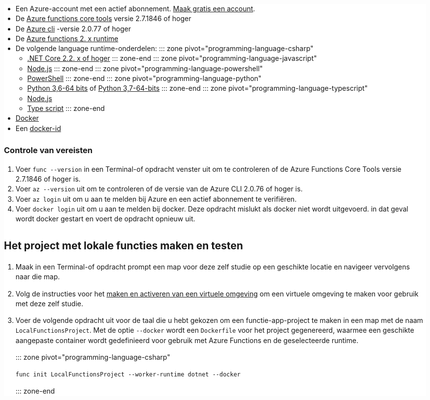 - Een Azure-account met een actief abonnement. [Maak gratis een account](https://azure.microsoft.com/free/?ref=microsoft.com&utm_source=microsoft.com&utm_medium=docs&utm_campaign=visualstudio).
- De [Azure functions core tools](./functions-run-local.md#v2) versie 2.7.1846 of hoger
- De [Azure cli](/cli/azure/install-azure-cli) -versie 2.0.77 of hoger
- De [Azure functions 2. x runtime](functions-versions.md)
- De volgende language runtime-onderdelen:
    ::: zone pivot="programming-language-csharp"
    - [.NET Core 2.2. x of hoger](https://dotnet.microsoft.com/download)
    ::: zone-end
    ::: zone pivot="programming-language-javascript"
    - [Node.js](https://nodejs.org/en/download/)
    ::: zone-end
    ::: zone pivot="programming-language-powershell"
    - [PowerShell](/powershell/scripting/install/installing-windows-powershell?view=powershell-7)
    ::: zone-end
    ::: zone pivot="programming-language-python"
    - [Python 3,6-64 bits](https://www.python.org/downloads/release/python-3610/) of [Python 3,7-64-bits](https://www.python.org/downloads/release/python-376/)
    ::: zone-end
    ::: zone pivot="programming-language-typescript"
    - [Node.js](https://nodejs.org/en/download/)
    - [Type script](http://www.typescriptlang.org/#download-links)
    ::: zone-end
- [Docker](https://docs.docker.com/install/)
- Een [docker-id](https://hub.docker.com/signup)

### <a name="prerequisite-check"></a>Controle van vereisten

1. Voer `func --version` in een Terminal-of opdracht venster uit om te controleren of de Azure Functions Core Tools versie 2.7.1846 of hoger is.
1. Voer `az --version` uit om te controleren of de versie van de Azure CLI 2.0.76 of hoger is.
1. Voer `az login` uit om u aan te melden bij Azure en een actief abonnement te verifiëren.
1. Voer `docker login` uit om u aan te melden bij docker. Deze opdracht mislukt als docker niet wordt uitgevoerd. in dat geval wordt docker gestart en voert de opdracht opnieuw uit.

## <a name="create-and-test-the-local-functions-project"></a>Het project met lokale functies maken en testen

1. Maak in een Terminal-of opdracht prompt een map voor deze zelf studie op een geschikte locatie en navigeer vervolgens naar die map.

1. Volg de instructies voor het [maken en activeren van een virtuele omgeving](/azure/azure-functions/functions-create-first-azure-function-azure-cli?pivots=programming-language-python#create-venv) om een virtuele omgeving te maken voor gebruik met deze zelf studie.

1. Voer de volgende opdracht uit voor de taal die u hebt gekozen om een functie-app-project te maken in een map met de naam `LocalFunctionsProject`. Met de optie `--docker` wordt een `Dockerfile` voor het project gegenereerd, waarmee een geschikte aangepaste container wordt gedefinieerd voor gebruik met Azure Functions en de geselecteerde runtime.

    ::: zone pivot="programming-language-csharp"
    ```
    func init LocalFunctionsProject --worker-runtime dotnet --docker
    ```
    ::: zone-end
